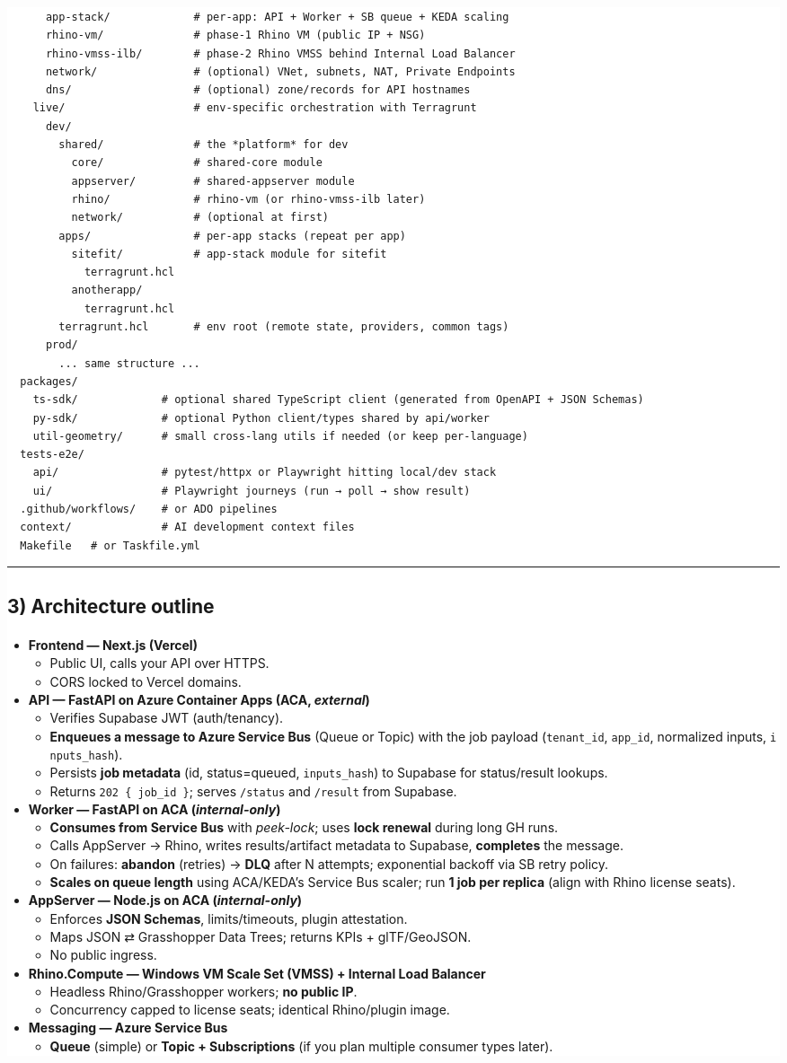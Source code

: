 ```
      app-stack/             # per-app: API + Worker + SB queue + KEDA scaling
      rhino-vm/              # phase-1 Rhino VM (public IP + NSG)
      rhino-vmss-ilb/        # phase-2 Rhino VMSS behind Internal Load Balancer
      network/               # (optional) VNet, subnets, NAT, Private Endpoints
      dns/                   # (optional) zone/records for API hostnames
    live/                    # env-specific orchestration with Terragrunt
      dev/
        shared/              # the *platform* for dev
          core/              # shared-core module
          appserver/         # shared-appserver module
          rhino/             # rhino-vm (or rhino-vmss-ilb later)
          network/           # (optional at first)
        apps/                # per-app stacks (repeat per app)
          sitefit/           # app-stack module for sitefit
            terragrunt.hcl
          anotherapp/
            terragrunt.hcl
        terragrunt.hcl       # env root (remote state, providers, common tags)
      prod/
        ... same structure ...
  packages/
    ts-sdk/             # optional shared TypeScript client (generated from OpenAPI + JSON Schemas)
    py-sdk/             # optional Python client/types shared by api/worker
    util-geometry/      # small cross-lang utils if needed (or keep per-language)
  tests-e2e/
    api/                # pytest/httpx or Playwright hitting local/dev stack
    ui/                 # Playwright journeys (run → poll → show result)
  .github/workflows/    # or ADO pipelines
  context/              # AI development context files
  Makefile   # or Taskfile.yml
```

---

## 3) Architecture outline

- **Frontend — Next.js (Vercel)**
    - Public UI, calls your API over HTTPS.
    - CORS locked to Vercel domains.
- **API — FastAPI on Azure Container Apps (ACA, *external*)**
    - Verifies Supabase JWT (auth/tenancy).
    - **Enqueues a message to Azure Service Bus** (Queue or Topic) with the job payload (`tenant_id`, `app_id`, normalized inputs, `inputs_hash`).
    - Persists **job metadata** (id, status=queued, `inputs_hash`) to Supabase for status/result lookups.
    - Returns `202 { job_id }`; serves `/status` and `/result` from Supabase.
- **Worker — FastAPI on ACA (*internal-only*)**
    - **Consumes from Service Bus** with *peek-lock*; uses **lock renewal** during long GH runs.
    - Calls AppServer → Rhino, writes results/artifact metadata to Supabase, **completes** the message.
    - On failures: **abandon** (retries) → **DLQ** after N attempts; exponential backoff via SB retry policy.
    - **Scales on queue length** using ACA/KEDA’s Service Bus scaler; run **1 job per replica** (align with Rhino license seats).
- **AppServer — Node.js on ACA (*internal-only*)**
    - Enforces **JSON Schemas**, limits/timeouts, plugin attestation.
    - Maps JSON ⇄ Grasshopper Data Trees; returns KPIs + glTF/GeoJSON.
    - No public ingress.
- **Rhino.Compute — Windows VM Scale Set (VMSS) + Internal Load Balancer**
    - Headless Rhino/Grasshopper workers; **no public IP**.
    - Concurrency capped to license seats; identical Rhino/plugin image.
- **Messaging — Azure Service Bus**
    - **Queue** (simple) or **Topic + Subscriptions** (if you plan multiple consumer types later).